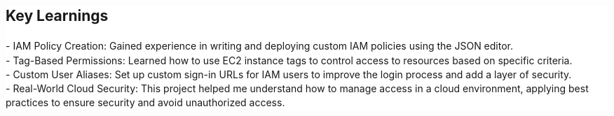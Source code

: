 
<h2>Key Learnings</h2>
     - IAM Policy Creation: Gained experience in writing and deploying custom IAM policies using the JSON editor.<br/>
     - Tag-Based Permissions: Learned how to use EC2 instance tags to control access to resources based on specific criteria.<br/>
     - Custom User Aliases: Set up custom sign-in URLs for IAM users to improve the login process and add a layer of security.<br/>
     - Real-World Cloud Security: This project helped me understand how to manage access in a cloud environment, applying best practices to ensure security and avoid unauthorized access.<br/>


</p>

<!--
 ```diff
- text in red
+ text in green
! text in orange
# text in gray
@@ text in purple (and bold)@@
```
--!>
